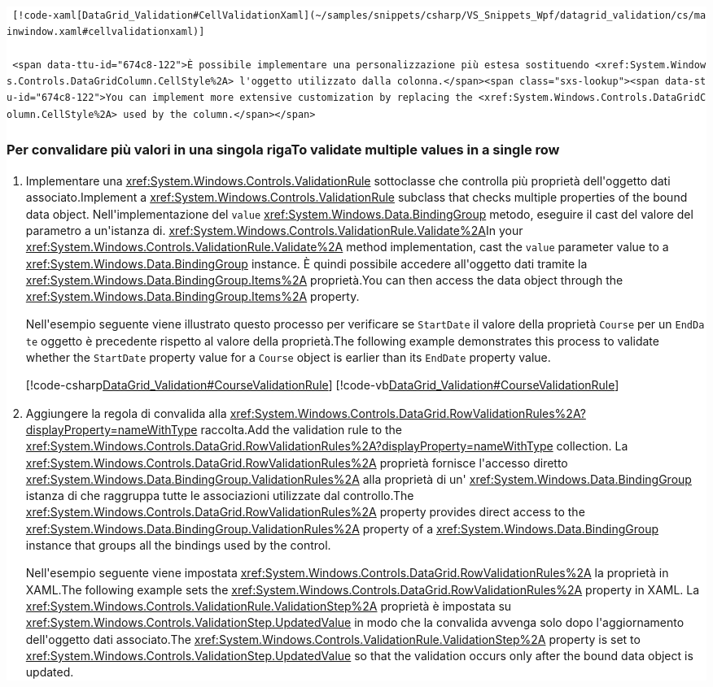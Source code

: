      [!code-xaml[DataGrid_Validation#CellValidationXaml](~/samples/snippets/csharp/VS_Snippets_Wpf/datagrid_validation/cs/mainwindow.xaml#cellvalidationxaml)]  
  
     <span data-ttu-id="674c8-122">È possibile implementare una personalizzazione più estesa sostituendo <xref:System.Windows.Controls.DataGridColumn.CellStyle%2A> l'oggetto utilizzato dalla colonna.</span><span class="sxs-lookup"><span data-stu-id="674c8-122">You can implement more extensive customization by replacing the <xref:System.Windows.Controls.DataGridColumn.CellStyle%2A> used by the column.</span></span>  
  
### <a name="to-validate-multiple-values-in-a-single-row"></a><span data-ttu-id="674c8-123">Per convalidare più valori in una singola riga</span><span class="sxs-lookup"><span data-stu-id="674c8-123">To validate multiple values in a single row</span></span>  
  
1. <span data-ttu-id="674c8-124">Implementare una <xref:System.Windows.Controls.ValidationRule> sottoclasse che controlla più proprietà dell'oggetto dati associato.</span><span class="sxs-lookup"><span data-stu-id="674c8-124">Implement a <xref:System.Windows.Controls.ValidationRule> subclass that checks multiple properties of the bound data object.</span></span> <span data-ttu-id="674c8-125">Nell'implementazione del `value` <xref:System.Windows.Data.BindingGroup> metodo, eseguire il cast del valore del parametro a un'istanza di. <xref:System.Windows.Controls.ValidationRule.Validate%2A></span><span class="sxs-lookup"><span data-stu-id="674c8-125">In your <xref:System.Windows.Controls.ValidationRule.Validate%2A> method implementation, cast the `value` parameter value to a <xref:System.Windows.Data.BindingGroup> instance.</span></span> <span data-ttu-id="674c8-126">È quindi possibile accedere all'oggetto dati tramite la <xref:System.Windows.Data.BindingGroup.Items%2A> proprietà.</span><span class="sxs-lookup"><span data-stu-id="674c8-126">You can then access the data object through the <xref:System.Windows.Data.BindingGroup.Items%2A> property.</span></span>  
  
     <span data-ttu-id="674c8-127">Nell'esempio seguente viene illustrato questo processo per verificare se `StartDate` il valore della proprietà `Course` per un `EndDate` oggetto è precedente rispetto al valore della proprietà.</span><span class="sxs-lookup"><span data-stu-id="674c8-127">The following example demonstrates this process to validate whether the `StartDate` property value for a `Course` object is earlier than its `EndDate` property value.</span></span>  
  
     [!code-csharp[DataGrid_Validation#CourseValidationRule](~/samples/snippets/csharp/VS_Snippets_Wpf/datagrid_validation/cs/mainwindow.xaml.cs#coursevalidationrule)]
     [!code-vb[DataGrid_Validation#CourseValidationRule](~/samples/snippets/visualbasic/VS_Snippets_Wpf/datagrid_validation/vb/mainwindow.xaml.vb#coursevalidationrule)]  
  
2. <span data-ttu-id="674c8-128">Aggiungere la regola di convalida alla <xref:System.Windows.Controls.DataGrid.RowValidationRules%2A?displayProperty=nameWithType> raccolta.</span><span class="sxs-lookup"><span data-stu-id="674c8-128">Add the validation rule to the <xref:System.Windows.Controls.DataGrid.RowValidationRules%2A?displayProperty=nameWithType> collection.</span></span> <span data-ttu-id="674c8-129">La <xref:System.Windows.Controls.DataGrid.RowValidationRules%2A> proprietà fornisce l'accesso diretto <xref:System.Windows.Data.BindingGroup.ValidationRules%2A> alla proprietà di un' <xref:System.Windows.Data.BindingGroup> istanza di che raggruppa tutte le associazioni utilizzate dal controllo.</span><span class="sxs-lookup"><span data-stu-id="674c8-129">The <xref:System.Windows.Controls.DataGrid.RowValidationRules%2A> property provides direct access to the <xref:System.Windows.Data.BindingGroup.ValidationRules%2A> property of a <xref:System.Windows.Data.BindingGroup> instance that groups all the bindings used by the control.</span></span>  
  
     <span data-ttu-id="674c8-130">Nell'esempio seguente viene impostata <xref:System.Windows.Controls.DataGrid.RowValidationRules%2A> la proprietà in XAML.</span><span class="sxs-lookup"><span data-stu-id="674c8-130">The following example sets the <xref:System.Windows.Controls.DataGrid.RowValidationRules%2A> property in XAML.</span></span> <span data-ttu-id="674c8-131">La <xref:System.Windows.Controls.ValidationRule.ValidationStep%2A> proprietà è impostata su <xref:System.Windows.Controls.ValidationStep.UpdatedValue> in modo che la convalida avvenga solo dopo l'aggiornamento dell'oggetto dati associato.</span><span class="sxs-lookup"><span data-stu-id="674c8-131">The <xref:System.Windows.Controls.ValidationRule.ValidationStep%2A> property is set to <xref:System.Windows.Controls.ValidationStep.UpdatedValue> so that the validation occurs only after the bound data object is updated.</span></span>  
  